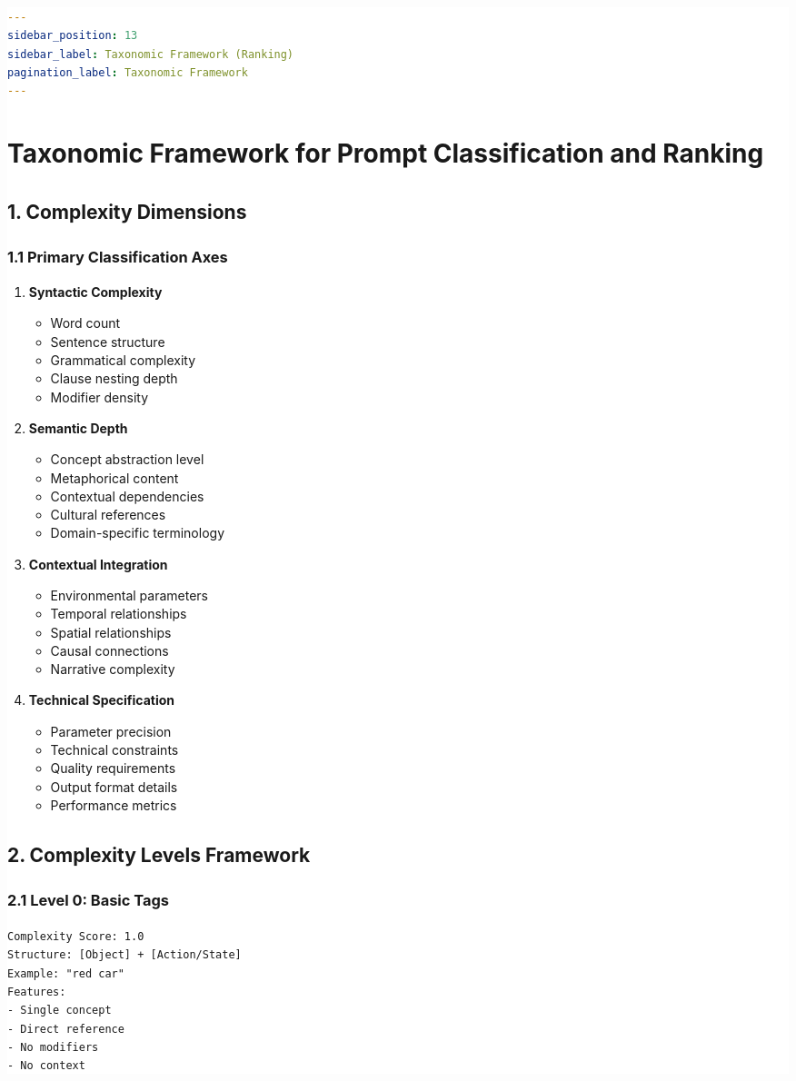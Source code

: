 ```yaml
---
sidebar_position: 13
sidebar_label: Taxonomic Framework (Ranking)
pagination_label: Taxonomic Framework
---
```


# Taxonomic Framework for Prompt Classification and Ranking

## 1. Complexity Dimensions

### 1.1 Primary Classification Axes

1. **Syntactic Complexity**
   - Word count
   - Sentence structure
   - Grammatical complexity
   - Clause nesting depth
   - Modifier density

2. **Semantic Depth**
   - Concept abstraction level
   - Metaphorical content
   - Contextual dependencies
   - Cultural references
   - Domain-specific terminology

3. **Contextual Integration**
   - Environmental parameters
   - Temporal relationships
   - Spatial relationships
   - Causal connections
   - Narrative complexity

4. **Technical Specification**
   - Parameter precision
   - Technical constraints
   - Quality requirements
   - Output format details
   - Performance metrics

## 2. Complexity Levels Framework

### 2.1 Level 0: Basic Tags
```
Complexity Score: 1.0
Structure: [Object] + [Action/State]
Example: "red car"
Features:
- Single concept
- Direct reference
- No modifiers
- No context
```
